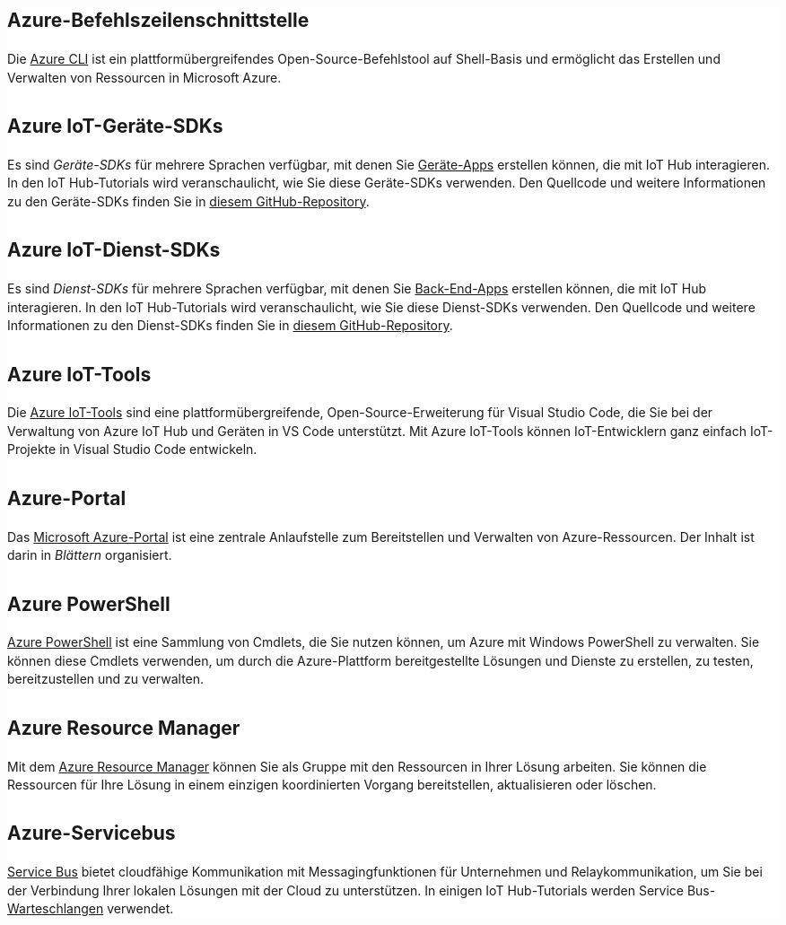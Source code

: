 ## <a name="azure-cli"></a>Azure-Befehlszeilenschnittstelle
Die [Azure CLI](https://docs.microsoft.com/cli/azure/install-az-cli2) ist ein plattformübergreifendes Open-Source-Befehlstool auf Shell-Basis und ermöglicht das Erstellen und Verwalten von Ressourcen in Microsoft Azure.


## <a name="azure-iot-device-sdks"></a>Azure IoT-Geräte-SDKs
Es sind _Geräte-SDKs_ für mehrere Sprachen verfügbar, mit denen Sie [Geräte-Apps](#device-app) erstellen können, die mit IoT Hub interagieren. In den IoT Hub-Tutorials wird veranschaulicht, wie Sie diese Geräte-SDKs verwenden. Den Quellcode und weitere Informationen zu den Geräte-SDKs finden Sie in [diesem GitHub-Repository](https://github.com/Azure/azure-iot-sdks).

## <a name="azure-iot-service-sdks"></a>Azure IoT-Dienst-SDKs
Es sind _Dienst-SDKs_ für mehrere Sprachen verfügbar, mit denen Sie [Back-End-Apps](#back-end-app) erstellen können, die mit IoT Hub interagieren. In den IoT Hub-Tutorials wird veranschaulicht, wie Sie diese Dienst-SDKs verwenden. Den Quellcode und weitere Informationen zu den Dienst-SDKs finden Sie in [diesem GitHub-Repository](https://github.com/Azure/azure-iot-sdks).

## <a name="azure-iot-tools"></a>Azure IoT-Tools
Die [Azure IoT-Tools](https://marketplace.visualstudio.com/items?itemName=vsciot-vscode.azure-iot-tools) sind eine plattformübergreifende, Open-Source-Erweiterung für Visual Studio Code, die Sie bei der Verwaltung von Azure IoT Hub und Geräten in VS Code unterstützt. Mit Azure IoT-Tools können IoT-Entwicklern ganz einfach IoT-Projekte in Visual Studio Code entwickeln.

## <a name="azure-portal"></a>Azure-Portal
Das [Microsoft Azure-Portal](https://portal.azure.com) ist eine zentrale Anlaufstelle zum Bereitstellen und Verwalten von Azure-Ressourcen. Der Inhalt ist darin in _Blättern_ organisiert.

## <a name="azure-powershell"></a>Azure PowerShell
[Azure PowerShell](/powershell/azure/overview) ist eine Sammlung von Cmdlets, die Sie nutzen können, um Azure mit Windows PowerShell zu verwalten. Sie können diese Cmdlets verwenden, um durch die Azure-Plattform bereitgestellte Lösungen und Dienste zu erstellen, zu testen, bereitzustellen und zu verwalten.

## <a name="azure-resource-manager"></a>Azure Resource Manager
Mit dem [Azure Resource Manager](../azure-resource-manager/resource-group-overview.md) können Sie als Gruppe mit den Ressourcen in Ihrer Lösung arbeiten. Sie können die Ressourcen für Ihre Lösung in einem einzigen koordinierten Vorgang bereitstellen, aktualisieren oder löschen.

## <a name="azure-service-bus"></a>Azure-Servicebus
[Service Bus](../service-bus/index.md) bietet cloudfähige Kommunikation mit Messagingfunktionen für Unternehmen und Relaykommunikation, um Sie bei der Verbindung Ihrer lokalen Lösungen mit der Cloud zu unterstützen. In einigen IoT Hub-Tutorials werden Service Bus-[Warteschlangen](../service-bus-messaging/service-bus-messaging-overview.md) verwendet.
